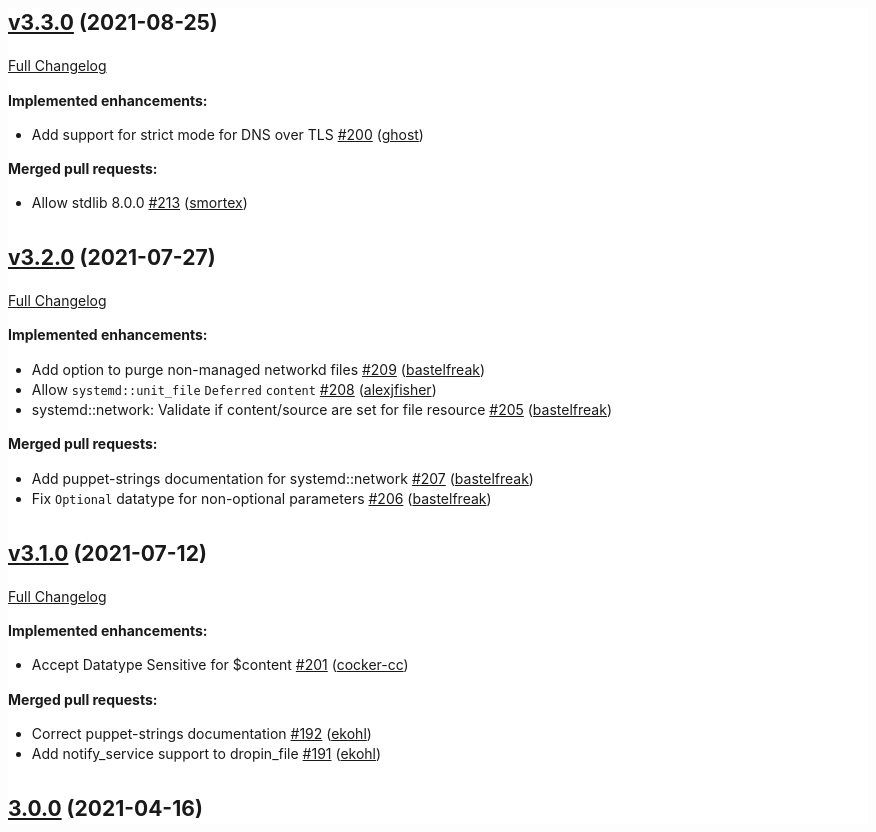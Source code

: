 ## [v3.3.0](https://github.com/voxpupuli/puppet-systemd/tree/v3.3.0) (2021-08-25)

[Full Changelog](https://github.com/voxpupuli/puppet-systemd/compare/v3.2.0...v3.3.0)

**Implemented enhancements:**

- Add support for strict mode for DNS over TLS [\#200](https://github.com/voxpupuli/puppet-systemd/pull/200) ([ghost](https://github.com/ghost))

**Merged pull requests:**

- Allow stdlib 8.0.0 [\#213](https://github.com/voxpupuli/puppet-systemd/pull/213) ([smortex](https://github.com/smortex))

## [v3.2.0](https://github.com/voxpupuli/puppet-systemd/tree/v3.2.0) (2021-07-27)

[Full Changelog](https://github.com/voxpupuli/puppet-systemd/compare/v3.1.0...v3.2.0)

**Implemented enhancements:**

- Add option to purge non-managed networkd files [\#209](https://github.com/voxpupuli/puppet-systemd/pull/209) ([bastelfreak](https://github.com/bastelfreak))
- Allow `systemd::unit_file` `Deferred` `content` [\#208](https://github.com/voxpupuli/puppet-systemd/pull/208) ([alexjfisher](https://github.com/alexjfisher))
- systemd::network: Validate if content/source are set for file resource [\#205](https://github.com/voxpupuli/puppet-systemd/pull/205) ([bastelfreak](https://github.com/bastelfreak))

**Merged pull requests:**

- Add puppet-strings documentation for systemd::network [\#207](https://github.com/voxpupuli/puppet-systemd/pull/207) ([bastelfreak](https://github.com/bastelfreak))
- Fix `Optional` datatype for non-optional parameters [\#206](https://github.com/voxpupuli/puppet-systemd/pull/206) ([bastelfreak](https://github.com/bastelfreak))

## [v3.1.0](https://github.com/voxpupuli/puppet-systemd/tree/v3.1.0) (2021-07-12)

[Full Changelog](https://github.com/voxpupuli/puppet-systemd/compare/3.0.0...v3.1.0)

**Implemented enhancements:**

- Accept Datatype Sensitive for $content [\#201](https://github.com/voxpupuli/puppet-systemd/pull/201) ([cocker-cc](https://github.com/cocker-cc))

**Merged pull requests:**

- Correct puppet-strings documentation [\#192](https://github.com/voxpupuli/puppet-systemd/pull/192) ([ekohl](https://github.com/ekohl))
- Add notify\_service support to dropin\_file [\#191](https://github.com/voxpupuli/puppet-systemd/pull/191) ([ekohl](https://github.com/ekohl))

## [3.0.0](https://github.com/voxpupuli/puppet-systemd/tree/3.0.0) (2021-04-16)
